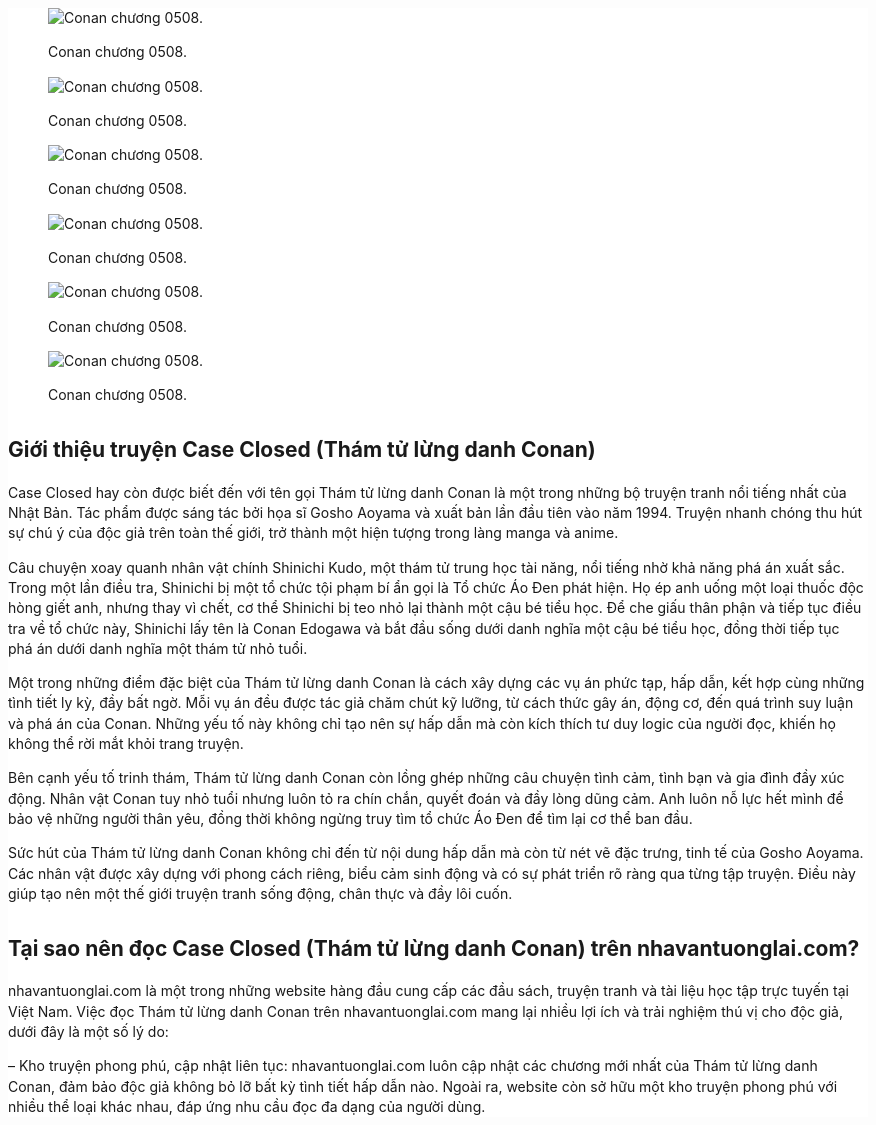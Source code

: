 <figure><img src="https://nhavantuonglai.blog/manga/gosho-aoyama/case-closed/0508-13.jpg" alt="Conan chương 0508." title="Conan chương 0508." height=100% width=100%><figcaption></p>Conan chương 0508.</p></figcaption></figure>

<figure><img src="https://nhavantuonglai.blog/manga/gosho-aoyama/case-closed/0508-14.jpg" alt="Conan chương 0508." title="Conan chương 0508." height=100% width=100%><figcaption></p>Conan chương 0508.</p></figcaption></figure>

<figure><img src="https://nhavantuonglai.blog/manga/gosho-aoyama/case-closed/0508-15.jpg" alt="Conan chương 0508." title="Conan chương 0508." height=100% width=100%><figcaption></p>Conan chương 0508.</p></figcaption></figure>

<figure><img src="https://nhavantuonglai.blog/manga/gosho-aoyama/case-closed/0508-16.jpg" alt="Conan chương 0508." title="Conan chương 0508." height=100% width=100%><figcaption></p>Conan chương 0508.</p></figcaption></figure>

<figure><img src="https://nhavantuonglai.blog/manga/gosho-aoyama/case-closed/0508-17.jpg" alt="Conan chương 0508." title="Conan chương 0508." height=100% width=100%><figcaption></p>Conan chương 0508.</p></figcaption></figure>

<figure><img src="https://nhavantuonglai.blog/manga/gosho-aoyama/case-closed/0508-18.jpg" alt="Conan chương 0508." title="Conan chương 0508." height=100% width=100%><figcaption></p>Conan chương 0508.</p></figcaption></figure>

## Giới thiệu truyện Case Closed (Thám tử lừng danh Conan)

Case Closed hay còn được biết đến với tên gọi Thám tử lừng danh Conan là một trong những bộ truyện tranh nổi tiếng nhất của Nhật Bản. Tác phẩm được sáng tác bởi họa sĩ Gosho Aoyama và xuất bản lần đầu tiên vào năm 1994. Truyện nhanh chóng thu hút sự chú ý của độc giả trên toàn thế giới, trở thành một hiện tượng trong làng manga và anime.

Câu chuyện xoay quanh nhân vật chính Shinichi Kudo, một thám tử trung học tài năng, nổi tiếng nhờ khả năng phá án xuất sắc. Trong một lần điều tra, Shinichi bị một tổ chức tội phạm bí ẩn gọi là Tổ chức Áo Đen phát hiện. Họ ép anh uống một loại thuốc độc hòng giết anh, nhưng thay vì chết, cơ thể Shinichi bị teo nhỏ lại thành một cậu bé tiểu học. Để che giấu thân phận và tiếp tục điều tra về tổ chức này, Shinichi lấy tên là Conan Edogawa và bắt đầu sống dưới danh nghĩa một cậu bé tiểu học, đồng thời tiếp tục phá án dưới danh nghĩa một thám tử nhỏ tuổi.

Một trong những điểm đặc biệt của Thám tử lừng danh Conan là cách xây dựng các vụ án phức tạp, hấp dẫn, kết hợp cùng những tình tiết ly kỳ, đầy bất ngờ. Mỗi vụ án đều được tác giả chăm chút kỹ lưỡng, từ cách thức gây án, động cơ, đến quá trình suy luận và phá án của Conan. Những yếu tố này không chỉ tạo nên sự hấp dẫn mà còn kích thích tư duy logic của người đọc, khiến họ không thể rời mắt khỏi trang truyện.

Bên cạnh yếu tố trinh thám, Thám tử lừng danh Conan còn lồng ghép những câu chuyện tình cảm, tình bạn và gia đình đầy xúc động. Nhân vật Conan tuy nhỏ tuổi nhưng luôn tỏ ra chín chắn, quyết đoán và đầy lòng dũng cảm. Anh luôn nỗ lực hết mình để bảo vệ những người thân yêu, đồng thời không ngừng truy tìm tổ chức Áo Đen để tìm lại cơ thể ban đầu.

Sức hút của Thám tử lừng danh Conan không chỉ đến từ nội dung hấp dẫn mà còn từ nét vẽ đặc trưng, tinh tế của Gosho Aoyama. Các nhân vật được xây dựng với phong cách riêng, biểu cảm sinh động và có sự phát triển rõ ràng qua từng tập truyện. Điều này giúp tạo nên một thế giới truyện tranh sống động, chân thực và đầy lôi cuốn.

## Tại sao nên đọc Case Closed (Thám tử lừng danh Conan) trên nhavantuonglai.com?

nhavantuonglai.com là một trong những website hàng đầu cung cấp các đầu sách, truyện tranh và tài liệu học tập trực tuyến tại Việt Nam. Việc đọc Thám tử lừng danh Conan trên nhavantuonglai.com mang lại nhiều lợi ích và trải nghiệm thú vị cho độc giả, dưới đây là một số lý do:

– Kho truyện phong phú, cập nhật liên tục: nhavantuonglai.com luôn cập nhật các chương mới nhất của Thám tử lừng danh Conan, đảm bảo độc giả không bỏ lỡ bất kỳ tình tiết hấp dẫn nào. Ngoài ra, website còn sở hữu một kho truyện phong phú với nhiều thể loại khác nhau, đáp ứng nhu cầu đọc đa dạng của người dùng.
